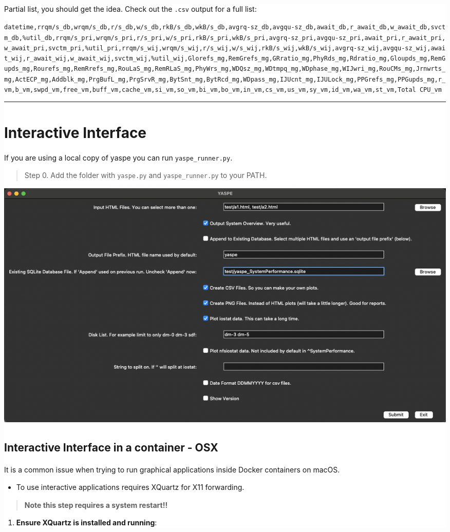 Partial list, you should get the idea. Check out the `.csv` output for a full list:

`datetime,rrqm/s_db,wrqm/s_db,r/s_db,w/s_db,rkB/s_db,wkB/s_db,avgrq-sz_db,avgqu-sz_db,await_db,r_await_db,w_await_db,svctm_db,%util_db,rrqm/s_pri,wrqm/s_pri,r/s_pri,w/s_pri,rkB/s_pri,wkB/s_pri,avgrq-sz_pri,avgqu-sz_pri,await_pri,r_await_pri,w_await_pri,svctm_pri,%util_pri,rrqm/s_wij,wrqm/s_wij,r/s_wij,w/s_wij,rkB/s_wij,wkB/s_wij,avgrq-sz_wij,avgqu-sz_wij,await_wij,r_await_wij,w_await_wij,svctm_wij,%util_wij,Glorefs_mg,RemGrefs_mg,GRratio_mg,PhyRds_mg,Rdratio_mg,Gloupds_mg,RemGupds_mg,Rourefs_mg,RemRrefs_mg,RouLaS_mg,RemRLaS_mg,PhyWrs_mg,WDQsz_mg,WDtmpq_mg,WDphase_mg,WIJwri_mg,RouCMs_mg,Jrnwrts_mg,ActECP_mg,Addblk_mg,PrgBufL_mg,PrgSrvR_mg,BytSnt_mg,BytRcd_mg,WDpass_mg,IJUcnt_mg,IJULock_mg,PPGrefs_mg,PPGupds_mg,r_vm,b_vm,swpd_vm,free_vm,buff_vm,cache_vm,si_vm,so_vm,bi_vm,bo_vm,in_vm,cs_vm,us_vm,sy_vm,id_vm,wa_vm,st_vm,Total CPU_vm`

<hr>

# Interactive Interface

If you are using a local copy of yaspe you can run `yaspe_runner.py`.

>Step 0. Add the folder with `yaspe.py` and `yaspe_runner.py` to your PATH.

![interface](images/Interface_example.png)

## Interactive Interface in a container - OSX

It is a common issue when trying to run graphical applications inside Docker containers on macOS.
- To use interactive applications requires XQuartz for X11 forwarding. 

>**Note this step requires a system restart!!**

1. **Ensure XQuartz is installed and running**:
    